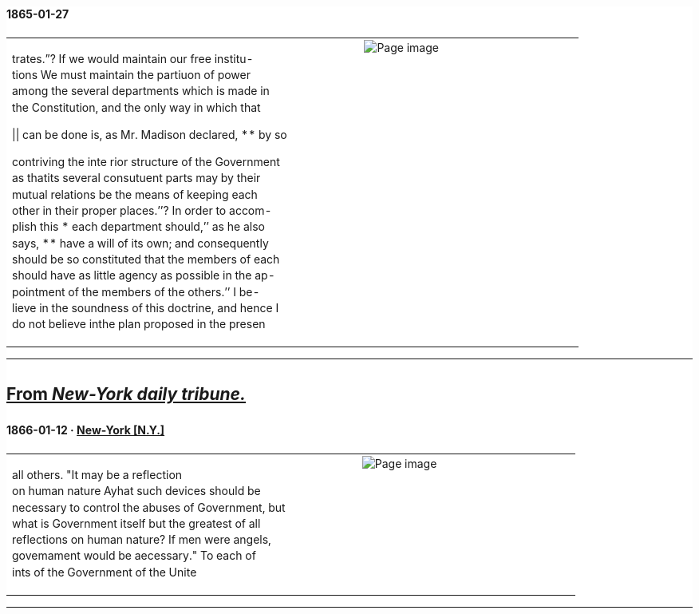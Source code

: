 #### 1865-01-27

<table style="width: 100%;"><tr><td style="width: 50%">

  
trates.”? If we would maintain our free institu-  
tions We must maintain the partiuon of power  
among the several departments which is made in  
the Constitution, and the only way in which that  
  
|| can be done is, as Mr. Madison declared, ** by so  
  
  
  
  
  
contriving the inte rior structure of the Government  
as thatits several consutuent parts may by their  
mutual relations be the means of keeping each  
other in their proper places.’’? In order to accom-  
plish this * each department should,’’ as he also  
says, ** have a will of its own; and consequently  
should be so constituted that the members of each  
should have as little agency as possible in the ap-  
pointment of the members of the others.’’ I be-  
lieve in the soundness of this doctrine, and hence I  
do not believe inthe plan proposed in the presen
</td><td style="width: 50%; max-height: 75%; margin: auto; display: block;">
<img alt="Page image" src="https://iiif.archive.org/image/iiif/2/sim_united-states-congress-congressional-globe_1865-01-27_27%2Fsim_united-states-congress-congressional-globe_1865-01-27_27_jp2.zip%2Fsim_united-states-congress-congressional-globe_1865-01-27_27_jp2%2Fsim_united-states-congress-congressional-globe_1865-01-27_27_0030.jp2/pct:33.2109129066107,30.217566478646255,26.626442812172087,14.464141821112007/600,/0/default.jpg"/>
</td>
</tr></table>

---

## [From _New-York daily tribune._](https://www.loc.gov/resource/sn83030213/1866-01-12/ed-1/?sp=7)

#### 1866-01-12 &middot; [New-York [N.Y.]](http://dbpedia.org/resource/New_York_City)

<table style="width: 100%;"><tr><td style="width: 50%">

  
all others. &quot;It may be a reflection  
on human nature Ayhat such devices should be  
necessary to control the abuses of Government, but  
what is Government itself but the greatest of all  
reflections on human nature? If men were angels,  
 govemament would be aecessary.&quot; To each of  
ints of the Government of the Unite
</td><td style="width: 50%; max-height: 75%; margin: auto; display: block;">
<img alt="Page image" src="https://tile.loc.gov/image-services/iiif/service:ndnp:dlc:batch_dlc_delphi_ver02:data:sn83030213:00206530820:1866011201:0094/pct:50.41450468181547,38.119080402219716,16.40126438838194,3.100095965285601/!600,600/0/default.jpg"/>
</td>
</tr></table>

---
